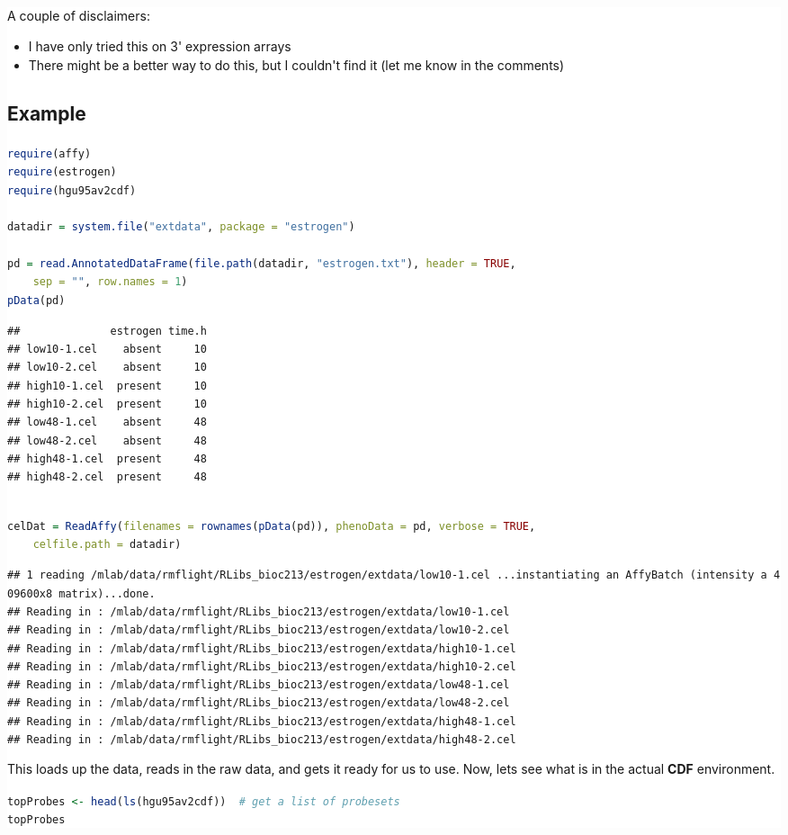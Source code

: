 A couple of disclaimers:  

* I have only tried this on 3' expression arrays
* There might be a better way to do this, but I couldn't find it (let me know in the comments)

## Example


```r
require(affy)
require(estrogen)
require(hgu95av2cdf)

datadir = system.file("extdata", package = "estrogen")

pd = read.AnnotatedDataFrame(file.path(datadir, "estrogen.txt"), header = TRUE, 
    sep = "", row.names = 1)
pData(pd)
```

```
##              estrogen time.h
## low10-1.cel    absent     10
## low10-2.cel    absent     10
## high10-1.cel  present     10
## high10-2.cel  present     10
## low48-1.cel    absent     48
## low48-2.cel    absent     48
## high48-1.cel  present     48
## high48-2.cel  present     48
```

```r

celDat = ReadAffy(filenames = rownames(pData(pd)), phenoData = pd, verbose = TRUE, 
    celfile.path = datadir)
```

```
## 1 reading /mlab/data/rmflight/RLibs_bioc213/estrogen/extdata/low10-1.cel ...instantiating an AffyBatch (intensity a 409600x8 matrix)...done.
## Reading in : /mlab/data/rmflight/RLibs_bioc213/estrogen/extdata/low10-1.cel
## Reading in : /mlab/data/rmflight/RLibs_bioc213/estrogen/extdata/low10-2.cel
## Reading in : /mlab/data/rmflight/RLibs_bioc213/estrogen/extdata/high10-1.cel
## Reading in : /mlab/data/rmflight/RLibs_bioc213/estrogen/extdata/high10-2.cel
## Reading in : /mlab/data/rmflight/RLibs_bioc213/estrogen/extdata/low48-1.cel
## Reading in : /mlab/data/rmflight/RLibs_bioc213/estrogen/extdata/low48-2.cel
## Reading in : /mlab/data/rmflight/RLibs_bioc213/estrogen/extdata/high48-1.cel
## Reading in : /mlab/data/rmflight/RLibs_bioc213/estrogen/extdata/high48-2.cel
```


This loads up the data, reads in the raw data, and gets it ready for us to use. Now, lets see what is in the actual **CDF** environment.


```r
topProbes <- head(ls(hgu95av2cdf))  # get a list of probesets
topProbes
```
